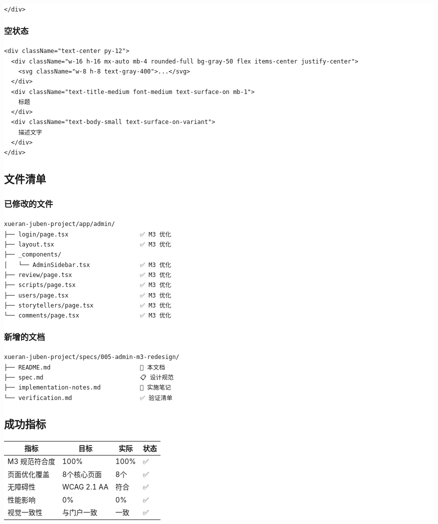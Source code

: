 ```tsx
</div>
```

### 空状态
```tsx
<div className="text-center py-12">
  <div className="w-16 h-16 mx-auto mb-4 rounded-full bg-gray-50 flex items-center justify-center">
    <svg className="w-8 h-8 text-gray-400">...</svg>
  </div>
  <div className="text-title-medium font-medium text-surface-on mb-1">
    标题
  </div>
  <div className="text-body-small text-surface-on-variant">
    描述文字
  </div>
</div>
```

## 文件清单

### 已修改的文件
```
xueran-juben-project/app/admin/
├── login/page.tsx                    ✅ M3 优化
├── layout.tsx                        ✅ M3 优化
├── _components/
│   └── AdminSidebar.tsx              ✅ M3 优化
├── review/page.tsx                   ✅ M3 优化
├── scripts/page.tsx                  ✅ M3 优化
├── users/page.tsx                    ✅ M3 优化
├── storytellers/page.tsx             ✅ M3 优化
└── comments/page.tsx                 ✅ M3 优化
```

### 新增的文档
```
xueran-juben-project/specs/005-admin-m3-redesign/
├── README.md                         📄 本文档
├── spec.md                           📋 设计规范
├── implementation-notes.md           📝 实施笔记
└── verification.md                   ✅ 验证清单
```

## 成功指标

| 指标 | 目标 | 实际 | 状态 |
|------|------|------|------|
| M3 规范符合度 | 100% | 100% | ✅ |
| 页面优化覆盖 | 8个核心页面 | 8个 | ✅ |
| 无障碍性 | WCAG 2.1 AA | 符合 | ✅ |
| 性能影响 | 0% | 0% | ✅ |
| 视觉一致性 | 与门户一致 | 一致 | ✅ |
